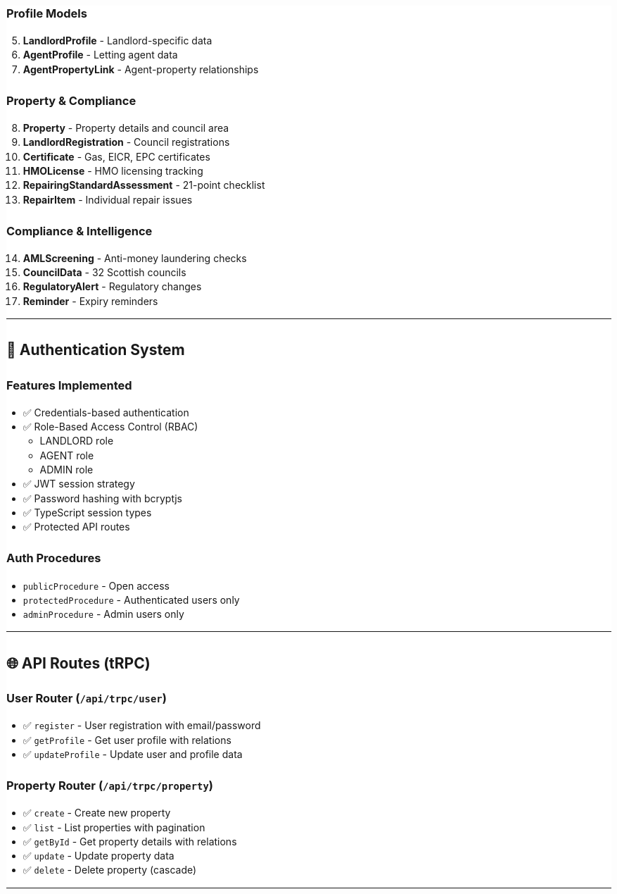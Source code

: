 ### Profile Models
5. **LandlordProfile** - Landlord-specific data
6. **AgentProfile** - Letting agent data
7. **AgentPropertyLink** - Agent-property relationships

### Property & Compliance
8. **Property** - Property details and council area
9. **LandlordRegistration** - Council registrations
10. **Certificate** - Gas, EICR, EPC certificates
11. **HMOLicense** - HMO licensing tracking
12. **RepairingStandardAssessment** - 21-point checklist
13. **RepairItem** - Individual repair issues

### Compliance & Intelligence
14. **AMLScreening** - Anti-money laundering checks
15. **CouncilData** - 32 Scottish councils
16. **RegulatoryAlert** - Regulatory changes
17. **Reminder** - Expiry reminders

---

## 🔐 Authentication System

### Features Implemented
- ✅ Credentials-based authentication
- ✅ Role-Based Access Control (RBAC)
  - LANDLORD role
  - AGENT role
  - ADMIN role
- ✅ JWT session strategy
- ✅ Password hashing with bcryptjs
- ✅ TypeScript session types
- ✅ Protected API routes

### Auth Procedures
- `publicProcedure` - Open access
- `protectedProcedure` - Authenticated users only
- `adminProcedure` - Admin users only

---

## 🌐 API Routes (tRPC)

### User Router (`/api/trpc/user`)
- ✅ `register` - User registration with email/password
- ✅ `getProfile` - Get user profile with relations
- ✅ `updateProfile` - Update user and profile data

### Property Router (`/api/trpc/property`)
- ✅ `create` - Create new property
- ✅ `list` - List properties with pagination
- ✅ `getById` - Get property details with relations
- ✅ `update` - Update property data
- ✅ `delete` - Delete property (cascade)

---